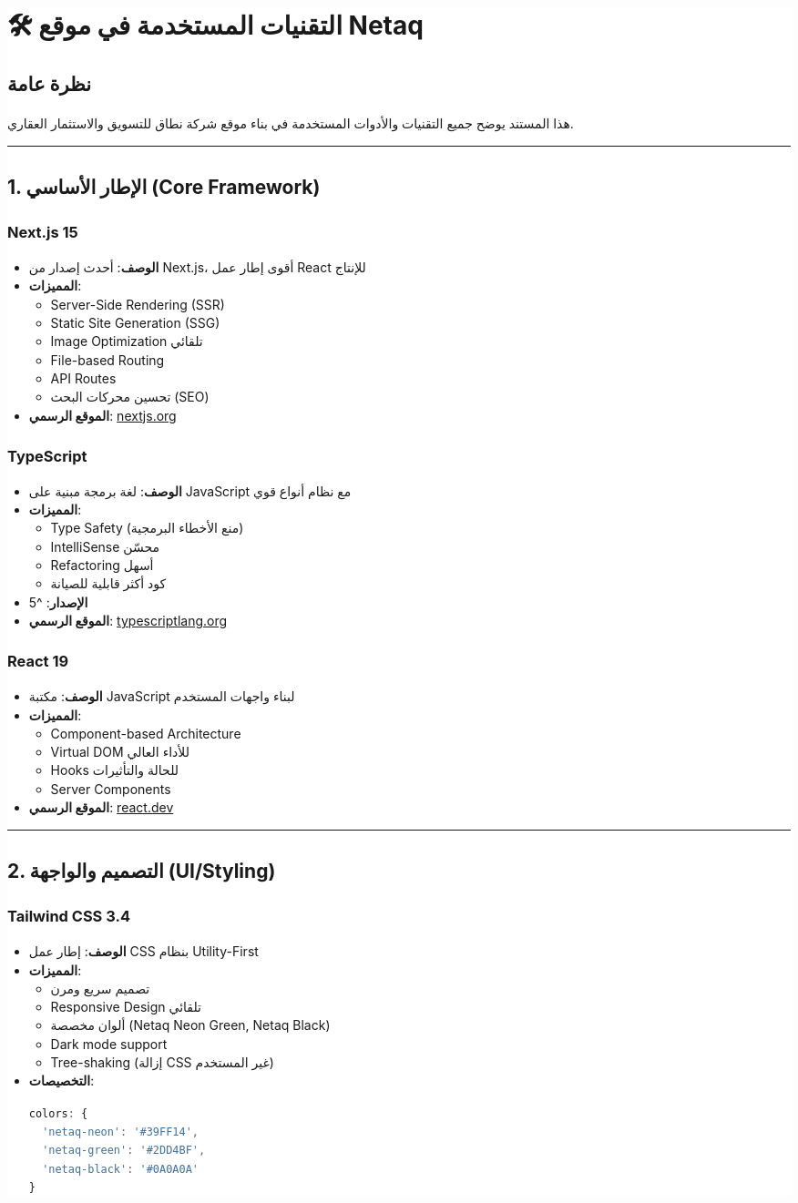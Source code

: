 # 🛠️ التقنيات المستخدمة في موقع Netaq

## نظرة عامة
هذا المستند يوضح جميع التقنيات والأدوات المستخدمة في بناء موقع شركة نطاق للتسويق والاستثمار العقاري.

---

## **1. الإطار الأساسي (Core Framework)**

### **Next.js 15**
- **الوصف**: أحدث إصدار من Next.js، أقوى إطار عمل React للإنتاج
- **المميزات**:
  - Server-Side Rendering (SSR)
  - Static Site Generation (SSG)
  - Image Optimization تلقائي
  - File-based Routing
  - API Routes
  - تحسين محركات البحث (SEO)
- **الموقع الرسمي**: [nextjs.org](https://nextjs.org)

### **TypeScript**
- **الوصف**: لغة برمجة مبنية على JavaScript مع نظام أنواع قوي
- **المميزات**:
  - Type Safety (منع الأخطاء البرمجية)
  - IntelliSense محسّن
  - Refactoring أسهل
  - كود أكثر قابلية للصيانة
- **الإصدار**: ^5
- **الموقع الرسمي**: [typescriptlang.org](https://www.typescriptlang.org)

### **React 19**
- **الوصف**: مكتبة JavaScript لبناء واجهات المستخدم
- **المميزات**:
  - Component-based Architecture
  - Virtual DOM للأداء العالي
  - Hooks للحالة والتأثيرات
  - Server Components
- **الموقع الرسمي**: [react.dev](https://react.dev)

---

## **2. التصميم والواجهة (UI/Styling)**

### **Tailwind CSS 3.4**
- **الوصف**: إطار عمل CSS بنظام Utility-First
- **المميزات**:
  - تصميم سريع ومرن
  - Responsive Design تلقائي
  - ألوان مخصصة (Netaq Neon Green, Netaq Black)
  - Dark mode support
  - Tree-shaking (إزالة CSS غير المستخدم)
- **التخصيصات**:
  ```javascript
  colors: {
    'netaq-neon': '#39FF14',
    'netaq-green': '#2DD4BF',
    'netaq-black': '#0A0A0A'
  }
  ```